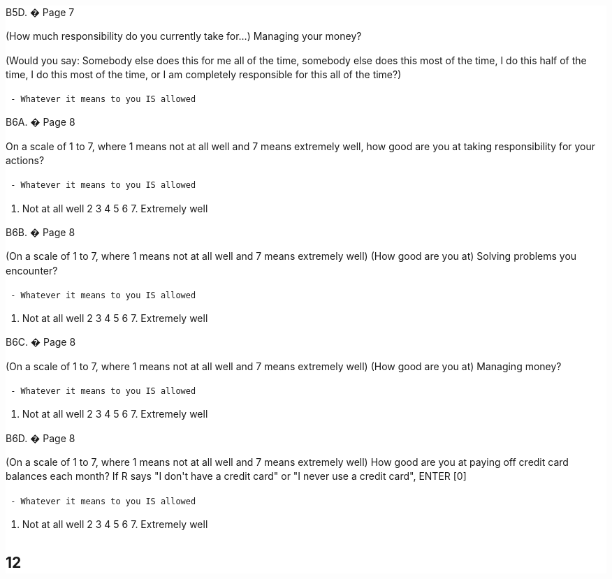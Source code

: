 
B5D. � Page 7

(How much responsibility do you currently take for…)
Managing your money?

(Would you say: Somebody else does this for me all of the time, somebody else does this most of the time, I do this
half of the time, I do this most of the time, or I am completely responsible for this all of the time?)

     - Whatever it means to you IS allowed


B6A. � Page 8

On a scale of 1 to 7, where 1 means not at all well and 7 means extremely well, how good are you at taking
responsibility for your actions?

     - Whatever it means to you IS allowed


1. Not at all well 2 3 4 5 6 7. Extremely well


B6B. � Page 8

(On a scale of 1 to 7, where 1 means not at all well and 7 means extremely well)
(How good are you at)
Solving problems you encounter?

     - Whatever it means to you IS allowed


1. Not at all well 2 3 4 5 6 7. Extremely well


B6C. � Page 8

(On a scale of 1 to 7, where 1 means not at all well and 7 means extremely well)
(How good are you at)
Managing money?

     - Whatever it means to you IS allowed


1. Not at all well 2 3 4 5 6 7. Extremely well


B6D. � Page 8

(On a scale of 1 to 7, where 1 means not at all well and 7 means extremely well)
How good are you at paying off credit card balances each month?
If R says "I don't have a credit card" or "I never use a credit card", ENTER [0]

     - Whatever it means to you IS allowed


1. Not at all well 2 3 4 5 6 7. Extremely well


## 12
